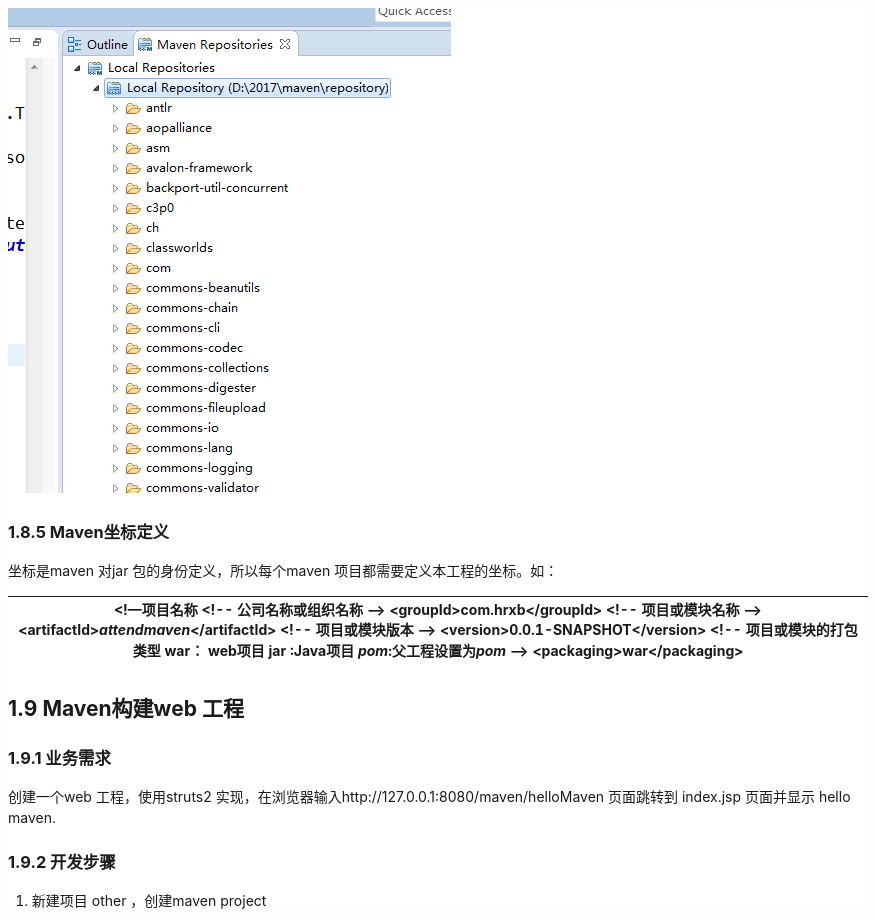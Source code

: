 ![](media/16bab288e2197ab946a3f2fa6740b61d.png)

### 1.8.5 Maven坐标定义

坐标是maven 对jar 包的身份定义，所以每个maven 项目都需要定义本工程的坐标。如：

| \<!—项目名称 \<!-- 公司名称或组织名称 --\> \<groupId\>com.hrxb\</groupId\> \<!-- 项目或模块名称 --\> \<artifactId\>*attendmaven*\</artifactId\> \<!-- 项目或模块版本 --\> \<version\>0.0.1-SNAPSHOT\</version\> \<!-- 项目或模块的打包类型 war： web项目 jar :Java项目 *pom*:父工程设置为*pom* --\> \<packaging\>war\</packaging\> |
|------------------------------------------------------------------------------------------------------------------------------------------------------------------------------------------------------------------------------------------------------------------------------------------------------------------------------------|


1.9 Maven构建web 工程
-----------------

### 1.9.1 业务需求

创建一个web 工程，使用struts2
实现，在浏览器输入http://127.0.0.1:8080/maven/helloMaven 页面跳转到 index.jsp
页面并显示 hello maven.

### 1.9.2 开发步骤

1.  新建项目 other ，创建maven project
